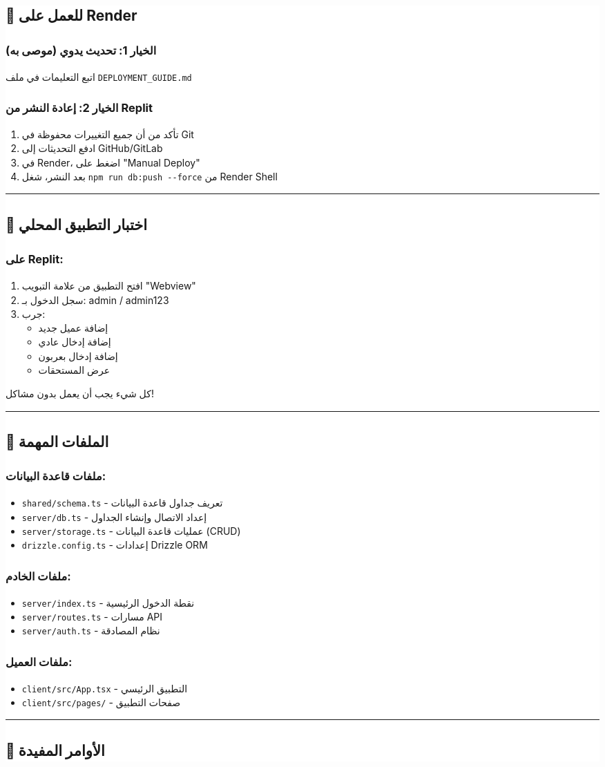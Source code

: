 
## 🚀 للعمل على Render

### الخيار 1: تحديث يدوي (موصى به)
اتبع التعليمات في ملف `DEPLOYMENT_GUIDE.md`

### الخيار 2: إعادة النشر من Replit
1. تأكد من أن جميع التغييرات محفوظة في Git
2. ادفع التحديثات إلى GitHub/GitLab
3. في Render، اضغط على "Manual Deploy"
4. بعد النشر، شغل `npm run db:push --force` من Render Shell

---

## 🧪 اختبار التطبيق المحلي

### على Replit:
1. افتح التطبيق من علامة التبويب "Webview"
2. سجل الدخول بـ: admin / admin123
3. جرب:
   - إضافة عميل جديد
   - إضافة إدخال عادي
   - إضافة إدخال بعربون
   - عرض المستحقات

كل شيء يجب أن يعمل بدون مشاكل!

---

## 📁 الملفات المهمة

### ملفات قاعدة البيانات:
- `shared/schema.ts` - تعريف جداول قاعدة البيانات
- `server/db.ts` - إعداد الاتصال وإنشاء الجداول
- `server/storage.ts` - عمليات قاعدة البيانات (CRUD)
- `drizzle.config.ts` - إعدادات Drizzle ORM

### ملفات الخادم:
- `server/index.ts` - نقطة الدخول الرئيسية
- `server/routes.ts` - مسارات API
- `server/auth.ts` - نظام المصادقة

### ملفات العميل:
- `client/src/App.tsx` - التطبيق الرئيسي
- `client/src/pages/` - صفحات التطبيق

---

## 🔧 الأوامر المفيدة
